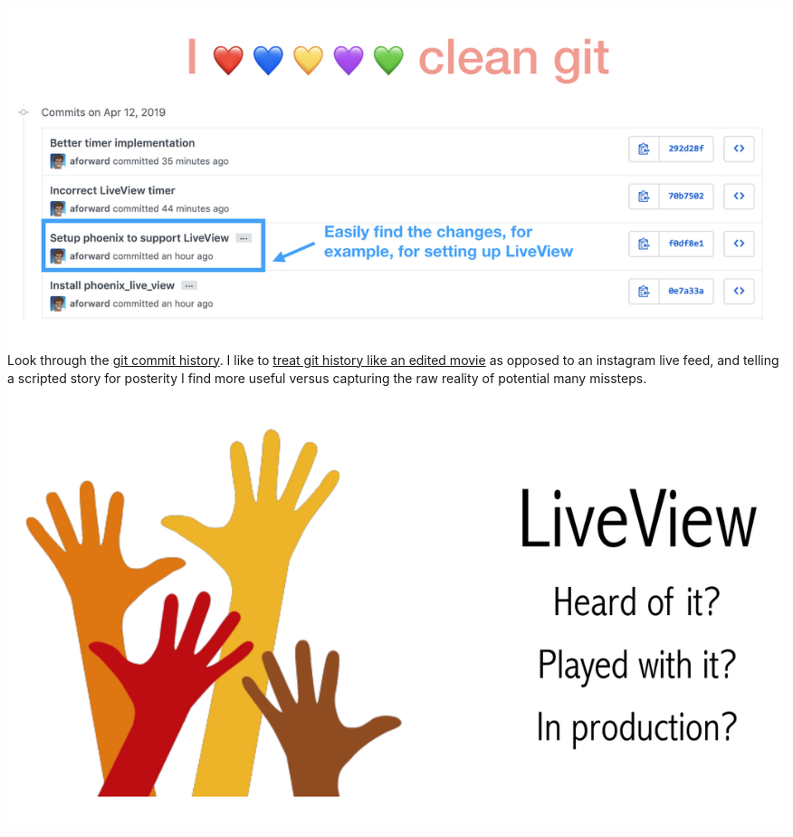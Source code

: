![I love git](ilovegit.png?raw=true)

Look through the [git commit history](https://github.com/empex2019liveview/hangman/commits/main).
I like to [treat git history like an edited movie](https://www.youtube.com/watch?v=qpdYRPL3SVE) as opposed
to an instagram live feed, and telling a scripted story for posterity I find more useful versus capturing
the raw reality of potential many missteps.


![LiveView Survey](liveview_survey.png?raw=true)
